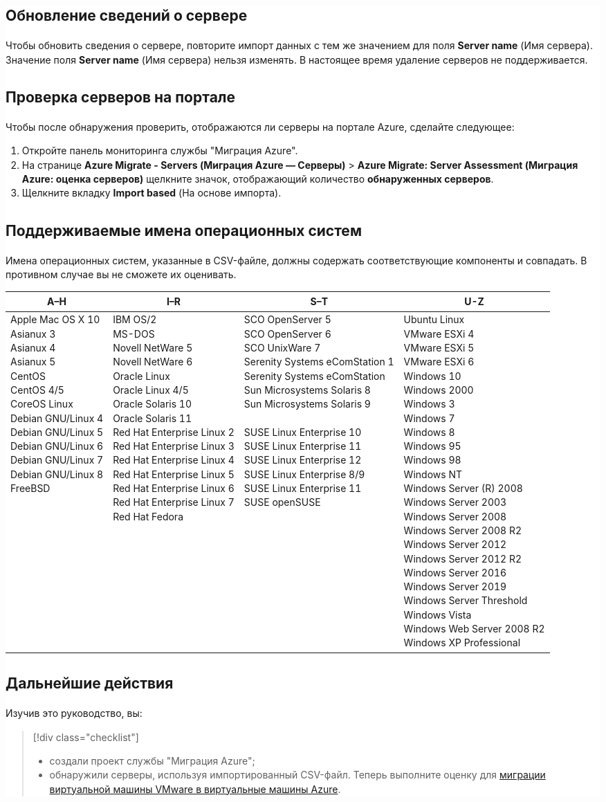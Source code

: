 ## <a name="update-server-information"></a>Обновление сведений о сервере

Чтобы обновить сведения о сервере, повторите импорт данных с тем же значением для поля **Server name** (Имя сервера). Значение поля **Server name** (Имя сервера) нельзя изменять. В настоящее время удаление серверов не поддерживается.

## <a name="verify-servers-in-the-portal"></a>Проверка серверов на портале

Чтобы после обнаружения проверить, отображаются ли серверы на портале Azure, сделайте следующее:

1. Откройте панель мониторинга службы "Миграция Azure".
2. На странице **Azure Migrate - Servers (Миграция Azure — Серверы)**  > **Azure Migrate: Server Assessment (Миграция Azure: оценка серверов)** щелкните значок, отображающий количество **обнаруженных серверов**.
3. Щелкните вкладку **Import based** (На основе импорта).



## <a name="supported-operating-system-names"></a>Поддерживаемые имена операционных систем

Имена операционных систем, указанные в CSV-файле, должны содержать соответствующие компоненты и совпадать. В противном случае вы не сможете их оценивать. 

**A–H** | **I–R** | **S–T** | **U-Z**
--- | --- | --- | ---
Apple Mac OS X 10<br/>Asianux 3<br/>Asianux 4<br/>Asianux 5<br/>CentOS<br/>CentOS 4/5<br/>CoreOS Linux<br/>Debian GNU/Linux 4<br/>Debian GNU/Linux 5<br/>Debian GNU/Linux 6<br/>Debian GNU/Linux 7<br/>Debian GNU/Linux 8<br/>FreeBSD | IBM OS/2<br/>MS-DOS<br/>Novell NetWare 5<br/>Novell NetWare 6<br/>Oracle Linux<br/>Oracle Linux 4/5<br/>Oracle Solaris 10<br/>Oracle Solaris 11<br/>Red Hat Enterprise Linux 2<br/>Red Hat Enterprise Linux 3<br/>Red Hat Enterprise Linux 4<br/>Red Hat Enterprise Linux 5<br/>Red Hat Enterprise Linux 6<br/>Red Hat Enterprise Linux 7<br/>Red Hat Fedora | SCO OpenServer 5<br/>SCO OpenServer 6<br/>SCO UnixWare 7<br/> Serenity Systems eComStation 1<br/>Serenity Systems eComStation <br/>Sun Microsystems Solaris 8<br/>Sun Microsystems Solaris 9<br/><br/>SUSE Linux Enterprise 10<br/>SUSE Linux Enterprise 11<br/>SUSE Linux Enterprise 12<br/>SUSE Linux Enterprise 8/9<br/>SUSE Linux Enterprise 11<br/>SUSE openSUSE | Ubuntu Linux<br/>VMware ESXi 4<br/>VMware ESXi 5<br/>VMware ESXi 6<br/>Windows 10<br/>Windows 2000<br/>Windows 3<br/>Windows 7<br/>Windows 8<br/>Windows 95<br/>Windows 98<br/>Windows NT<br/>Windows Server (R) 2008<br/>Windows Server 2003<br/>Windows Server 2008<br/>Windows Server 2008 R2<br/>Windows Server 2012<br/>Windows Server 2012 R2<br/>Windows Server 2016<br/>Windows Server 2019<br/>Windows Server Threshold<br/>Windows Vista<br/>Windows Web Server 2008 R2<br/>Windows XP Professional

## <a name="next-steps"></a>Дальнейшие действия

Изучив это руководство, вы:

> [!div class="checklist"]
> * создали проект службы "Миграция Azure"; 
> * обнаружили серверы, используя импортированный CSV-файл. Теперь выполните оценку для [миграции виртуальной машины VMware в виртуальные машины Azure](tutorial-assess-vmware.md).
